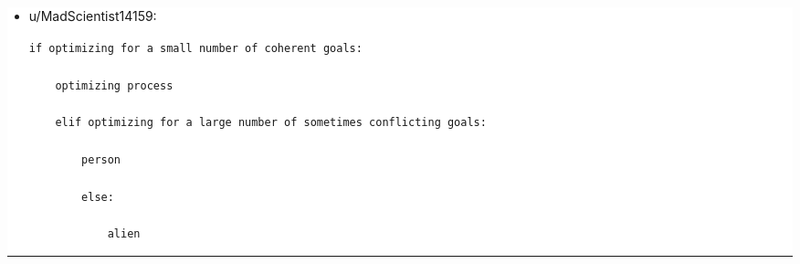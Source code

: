 - u/MadScientist14159:
  ```
  if optimizing for a small number of coherent goals:

      optimizing process

      elif optimizing for a large number of sometimes conflicting goals:

          person

          else:

              alien
  ```

---

